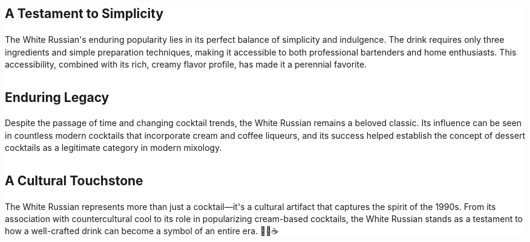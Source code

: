 ## A Testament to Simplicity

The White Russian's enduring popularity lies in its perfect balance of simplicity and indulgence. The drink requires only three ingredients and simple preparation techniques, making it accessible to both professional bartenders and home enthusiasts. This accessibility, combined with its rich, creamy flavor profile, has made it a perennial favorite.

## Enduring Legacy

Despite the passage of time and changing cocktail trends, the White Russian remains a beloved classic. Its influence can be seen in countless modern cocktails that incorporate cream and coffee liqueurs, and its success helped establish the concept of dessert cocktails as a legitimate category in modern mixology.

## A Cultural Touchstone

The White Russian represents more than just a cocktail—it's a cultural artifact that captures the spirit of the 1990s. From its association with countercultural cool to its role in popularizing cream-based cocktails, the White Russian stands as a testament to how a well-crafted drink can become a symbol of an entire era. 🍹🥛☕ 